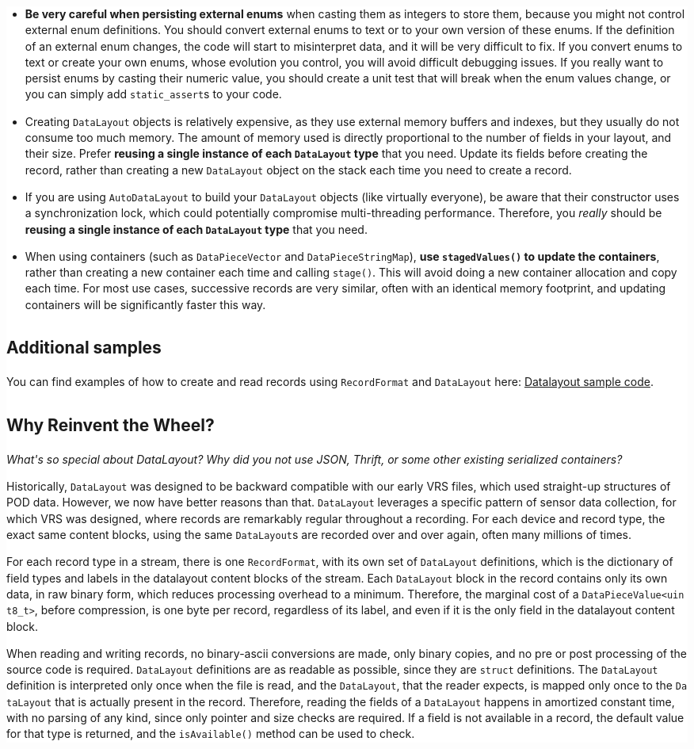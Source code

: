 - **Be very careful when persisting external enums** when casting them as integers to store them, because you might not control external enum definitions. You should convert external enums to text or to your own version of these enums. If the definition of an external enum changes, the code will start to misinterpret data, and it will be very difficult to fix. If you convert enums to text or create your own enums, whose evolution you control, you will avoid difficult debugging issues. If you really want to persist enums by casting their numeric value, you should create a unit test that will break when the enum values change, or you can simply add `static_assert`s to your code.

- Creating `DataLayout` objects is relatively expensive, as they use external memory buffers and indexes, but they usually do not consume too much memory. The amount of memory used is directly proportional to the number of fields in your layout, and their size. Prefer **reusing a single instance of each `DataLayout` type** that you need. Update its fields before creating the record, rather than creating a new `DataLayout` object on the stack each time you need to create a record.

- If you are using `AutoDataLayout` to build your `DataLayout` objects (like virtually everyone), be aware that their constructor uses a synchronization lock, which could potentially compromise multi-threading performance. Therefore, you _really_ should be **reusing a single instance of each `DataLayout` type** that you need.

- When using containers (such as `DataPieceVector` and `DataPieceStringMap`), **use `stagedValues()` to update the containers**, rather than creating a new container each time and calling `stage()`. This will avoid doing a new container allocation and copy each time. For most use cases, successive records are very similar, often with an identical memory footprint, and updating containers will be significantly faster this way.

## Additional samples

You can find examples of how to create and read records using `RecordFormat` and `DataLayout` here: [Datalayout sample code](https://github.com/facebookresearch/vrs/blob/main/sample_code/SampleRecordFormatDataLayout.cpp).

## Why Reinvent the Wheel?

_What's so special about DataLayout? Why did you not use JSON, Thrift, or some other existing serialized containers?_

Historically, `DataLayout` was designed to be backward compatible with our early VRS files, which used straight-up structures of POD data. However, we now have better reasons than that. `DataLayout` leverages a specific pattern of sensor data collection, for which VRS was designed, where records are remarkably regular throughout a recording. For each device and record type, the exact same content blocks, using the same `DataLayout`s are recorded over and over again, often many millions of times.

For each record type in a stream, there is one `RecordFormat`, with its own set of `DataLayout` definitions, which is the dictionary of field types and labels in the datalayout content blocks of the stream. Each `DataLayout` block in the record contains only its own data, in raw binary form, which reduces processing overhead to a minimum. Therefore, the marginal cost of a `DataPieceValue<uint8_t>`, before compression, is one byte per record, regardless of its label, and even if it is the only field in the datalayout content block.

When reading and writing records, no binary-ascii conversions are made, only binary copies, and no pre or post processing of the source code is required. `DataLayout` definitions are as readable as possible, since they are `struct` definitions. The `DataLayout` definition is interpreted only once when the file is read, and the `DataLayout`, that the reader expects, is mapped only once to the `DataLayout` that is actually present in the record. Therefore, reading the fields of a `DataLayout` happens in amortized constant time, with no parsing of any kind, since only pointer and size checks are required. If a field is not available in a record, the default value for that type is returned, and the `isAvailable()` method can be used to check.

